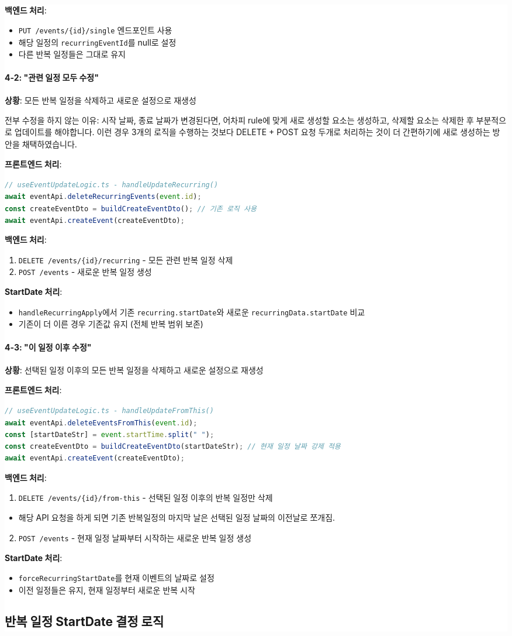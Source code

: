 **백엔드 처리**:

-   `PUT /events/{id}/single` 엔드포인트 사용
-   해당 일정의 `recurringEventId`를 null로 설정
-   다른 반복 일정들은 그대로 유지

#### 4-2: "관련 일정 모두 수정"

**상황**: 모든 반복 일정을 삭제하고 새로운 설정으로 재생성

전부 수정을 하지 않는 이유: 시작 날짜, 종료 날짜가 변경된다면, 어차피 rule에 맞게 새로 생성할 요소는 생성하고, 삭제할 요소는 삭제한 후 부분적으로 업데이트를 해야합니다. 이런 경우 3개의 로직을 수행하는 것보다 DELETE + POST 요청 두개로 처리하는 것이 더 간편하기에 새로 생성하는 방안을 채택하였습니다.

**프론트엔드 처리**:

```javascript
// useEventUpdateLogic.ts - handleUpdateRecurring()
await eventApi.deleteRecurringEvents(event.id);
const createEventDto = buildCreateEventDto(); // 기존 로직 사용
await eventApi.createEvent(createEventDto);
```

**백엔드 처리**:

1. `DELETE /events/{id}/recurring` - 모든 관련 반복 일정 삭제
2. `POST /events` - 새로운 반복 일정 생성

**StartDate 처리**:

-   `handleRecurringApply`에서 기존 `recurring.startDate`와 새로운 `recurringData.startDate` 비교
-   기존이 더 이른 경우 기존값 유지 (전체 반복 범위 보존)

#### 4-3: "이 일정 이후 수정"

**상황**: 선택된 일정 이후의 모든 반복 일정을 삭제하고 새로운 설정으로 재생성

**프론트엔드 처리**:

```javascript
// useEventUpdateLogic.ts - handleUpdateFromThis()
await eventApi.deleteEventsFromThis(event.id);
const [startDateStr] = event.startTime.split(" ");
const createEventDto = buildCreateEventDto(startDateStr); // 현재 일정 날짜 강제 적용
await eventApi.createEvent(createEventDto);
```

**백엔드 처리**:

1. `DELETE /events/{id}/from-this` - 선택된 일정 이후의 반복 일정만 삭제

-   해당 API 요청을 하게 되면 기존 반복일정의 마지막 날은 선택된 일정 날짜의 이전날로 쪼개짐.

2. `POST /events` - 현재 일정 날짜부터 시작하는 새로운 반복 일정 생성

**StartDate 처리**:

-   `forceRecurringStartDate`를 현재 이벤트의 날짜로 설정
-   이전 일정들은 유지, 현재 일정부터 새로운 반복 시작

## 반복 일정 StartDate 결정 로직
